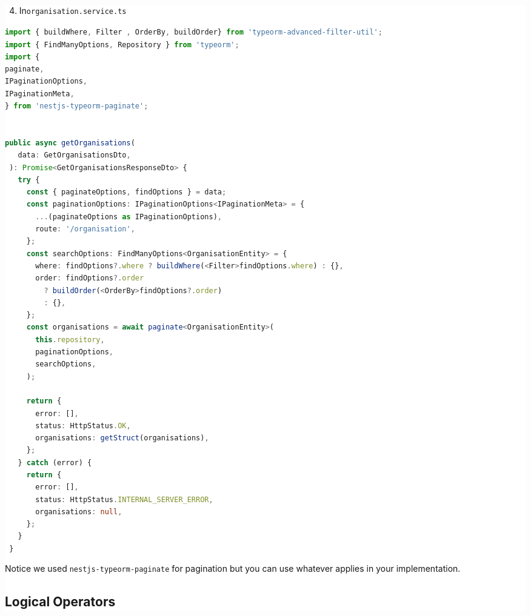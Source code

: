 4. In`organisation.service.ts`

```typescript
import { buildWhere, Filter , OrderBy, buildOrder} from 'typeorm-advanced-filter-util';
import { FindManyOptions, Repository } from 'typeorm';
import {
paginate,
IPaginationOptions,
IPaginationMeta,
} from 'nestjs-typeorm-paginate';


public async getOrganisations(
   data: GetOrganisationsDto,
 ): Promise<GetOrganisationsResponseDto> {
   try {
     const { paginateOptions, findOptions } = data;
     const paginationOptions: IPaginationOptions<IPaginationMeta> = {
       ...(paginateOptions as IPaginationOptions),
       route: '/organisation',
     };
     const searchOptions: FindManyOptions<OrganisationEntity> = {
       where: findOptions?.where ? buildWhere(<Filter>findOptions.where) : {},
       order: findOptions?.order
         ? buildOrder(<OrderBy>findOptions?.order)
         : {},
     };
     const organisations = await paginate<OrganisationEntity>(
       this.repository,
       paginationOptions,
       searchOptions,
     );

     return {
       error: [],
       status: HttpStatus.OK,
       organisations: getStruct(organisations),
     };
   } catch (error) {
     return {
       error: [],
       status: HttpStatus.INTERNAL_SERVER_ERROR,
       organisations: null,
     };
   }
 }
```

Notice we used `nestjs-typeorm-paginate` for pagination but you can use whatever applies in your implementation.

## Logical Operators
